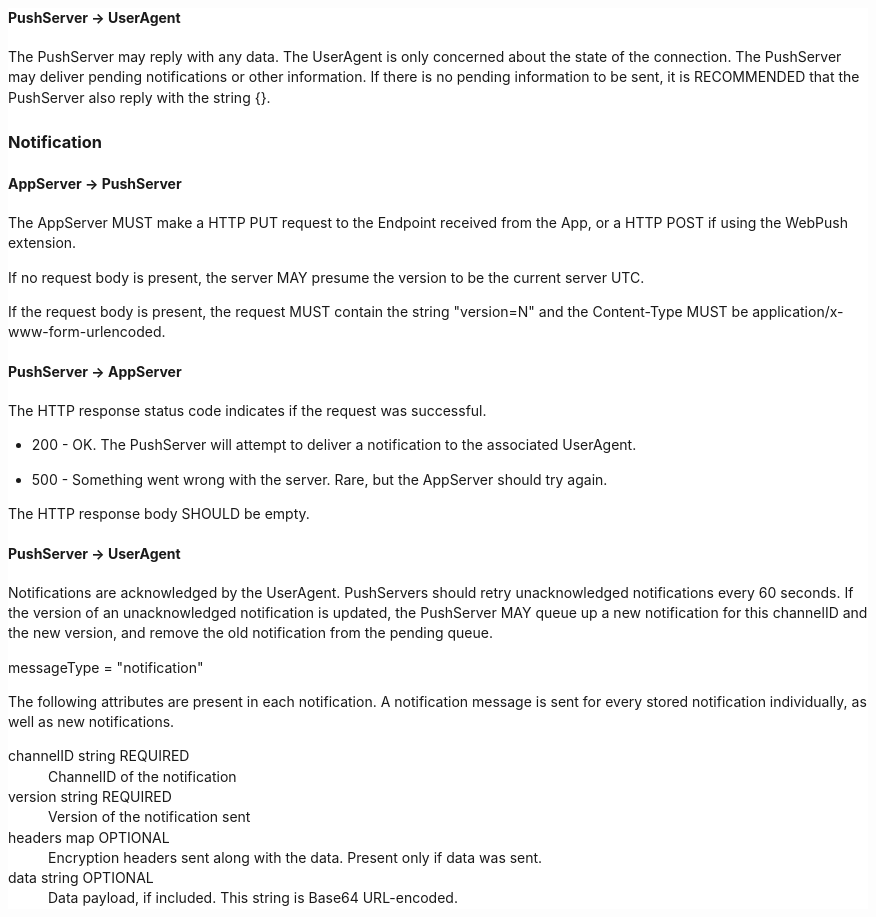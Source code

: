 #### PushServer -> UserAgent

The PushServer may reply with any data. The UserAgent is only concerned about
the state of the connection. The PushServer may deliver pending notifications or
other information. If there is no pending information to be sent, it is
RECOMMENDED that the PushServer also reply with the string {}.

### Notification

#### AppServer -> PushServer

The AppServer MUST make a HTTP PUT request to the Endpoint received from the
App, or a HTTP POST if using the WebPush extension.

If no request body is present, the server MAY presume the version to be the
current server UTC.

If the request body is present, the request MUST contain the string "version=N"
and the Content-Type MUST be application/x-www-form-urlencoded.

#### PushServer -> AppServer

The HTTP response status code indicates if the request was successful.

* 200 - OK. The PushServer will attempt to deliver a notification to the
  associated UserAgent.

* 500 - Something went wrong with the server. Rare, but the AppServer should try
  again.

The HTTP response body SHOULD be empty.

#### PushServer -> UserAgent

Notifications are acknowledged by the UserAgent. PushServers should retry unacknowledged notifications every 60 seconds. If the version of an unacknowledged notification is updated, the PushServer MAY queue up a new notification for this channelID and the new version, and remove the old notification from the pending queue.

<dl>
    <dt>messageType = "notification"</dt>
    <dd></dd>
</dl>

The following attributes are present
in each notification. A
notification message is sent for every stored notification individually, as well
as new notifications.

<dl>
    <dt>channelID string REQUIRED</dt>
    <dd>ChannelID of the notification</dd>
    <dt>version string REQUIRED</dt>
    <dd>Version of the notification sent</dd>
    <dt>headers map OPTIONAL</dt>
    <dd>Encryption headers sent along with the data. Present only if data was sent.</dd>
    <dt>data string OPTIONAL</dt>
    <dd>Data payload, if included. This string is Base64 URL-encoded.</dd>
</dl>
